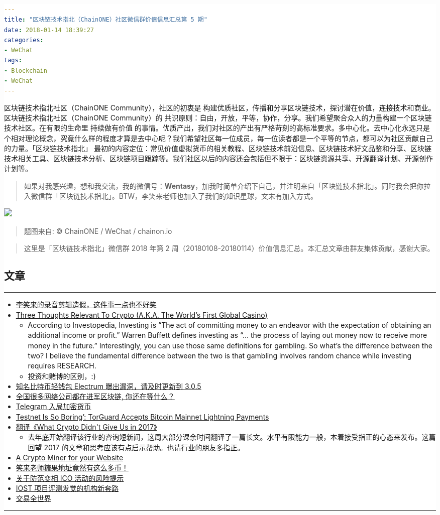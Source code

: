 ```yaml
---
title: "区块链技术指北（ChainONE）社区微信群价值信息汇总第 5 期"
date: 2018-01-14 18:39:27
categories:
- WeChat
tags:
- Blockchain
- WeChat
---
```

区块链技术指北社区（ChainONE Community），社区的初衷是 构建优质社区，传播和分享区块链技术，探讨潜在价值，连接技术和商业。区块链技术指北社区（ChainONE Community）的 共识原则：自由，开放，平等，协作，分享。我们希望聚合众人的力量构建一个区块链技术社区。在有限的生命里 持续做有价值 的事情。优质产出，我们对社区的产出有严格苛刻的高标准要求。多中心化。去中心化永远只是个相对理论概念，究竟什么样的程度才算是去中心呢？我们希望社区每一位成员，每一位读者都是一个平等的节点，都可以为社区贡献自己的力量。「区块链技术指北」 最初的内容定位：常见价值虚拟货币的相关教程、区块链技术前沿信息、区块链技术好文品鉴和分享、区块链技术相关工具、区块链技术分析、区块链项目跟踪等。我们社区以后的内容还会包括但不限于：区块链资源共享、开源翻译计划、开源创作计划等。


> 如果对我感兴趣，想和我交流，我的微信号：**Wentasy**，加我时简单介绍下自己，并注明来自「区块链技术指北」。同时我会把你拉入微信群「区块链技术指北」。BTW，李笑来老师也加入了我们的知识星球，文末有加入方式。

![](https://i.imgur.com/EFxCQjC.png)

> 题图来自: © ChainONE / WeChat / chainon.io

> 这里是「区块链技术指北」微信群 2018 年第 2 周（20180108-20180114）价值信息汇总。本汇总文章由群友集体贡献，感谢大家。

## 文章
***

* [李笑来的录音剪辑造假，这件事一点也不好笑](https://www.jianshu.com/p/c5da820a04c0)
* [Three Thoughts Relevant To Crypto (A.K.A. The World’s First Global Casino)](https://hackernoon.com/three-thoughts-relevant-to-crypto-a-k-a-the-worlds-first-global-casino-45a076362512)
    - According to Investopedia, Investing is “The act of committing money to an endeavor with the expectation of obtaining an additional income or profit.” Warren Buffett defines investing as “… the process of laying out money now to receive more money in the future.” Interestingly, you can use those same definitions for gambling. So what’s the difference between the two? I believe the fundamental difference between the two is that gambling involves random chance while investing requires RESEARCH.
    - 投资和赌博的区别，:)
* [知名比特币轻钱包 Electrum 曝出漏洞，请及时更新到 3.0.5](https://mp.weixin.qq.com/s/zoYD03MptGgwqA10a65frQ)
* [全国很多网络公司都在进军区块链, 你还在等什么？](https://mp.weixin.qq.com/s/erga6Pv1tdVmgCkDVGNHtQ)
* [Telegram 入局加密货币](http://techcrunch.cn/2018/01/10/telegram-open-network/)
* [Testnet Is So Boring’: TorGuard Accepts Bitcoin Mainnet Lightning Payments](https://www.ccn.com/testnet-is-so-boring-torguard-accepts-mainnet-lightning-payments/)
* [翻译《What Crypto Didn't Give Us in 2017》](https://mp.weixin.qq.com/s/NDo3f5kmtEsxIMsoH9kp6g)
    - 去年底开始翻译该行业的咨询短新闻，这周大部分课余时间翻译了一篇长文。水平有限能力一般，本着接受指正的心态来发布。这篇回望 2017 的文章和思考应该有点启示帮助。也请行业的朋友多指正。
* [A Crypto Miner for your Website](https://mp.weixin.qq.com/s/lFWg_6B2Hmuta1F2oixCOA)
* [笑来老师糖果地址竟然有这么多币！](https://www.jianshu.com/p/2c61c6ff336f)
* [关于防范变相 ICO 活动的风险提示](https://mp.weixin.qq.com/s/XILudvu47Lx4g4wrel7Img)
* [IOST 项目评测发觉的机构新套路](https://www.jianshu.com/p/4dcd2221630f)
* [交易全世界](https://mp.weixin.qq.com/s/Il9SSedzT80WZcaA8YUR9w)

***
